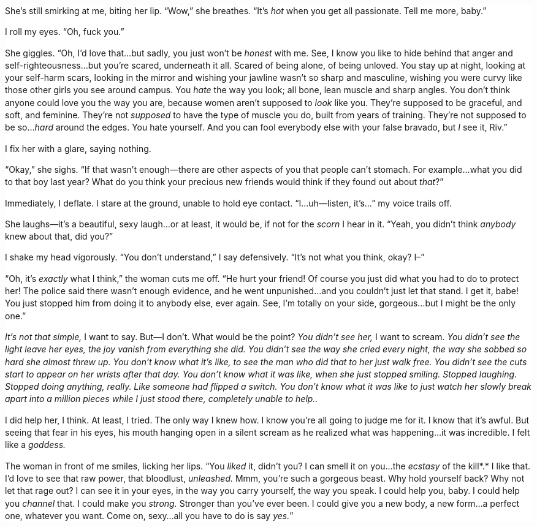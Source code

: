 She’s still smirking at me, biting her lip. “Wow,” she breathes. “It’s *hot* when you get all passionate. Tell me more, baby.”

I roll my eyes. “Oh, fuck you.”

She giggles. “Oh, I’d love that…but sadly, you just won’t be *honest* with me. See, I know you like to hide behind that anger and self-righteousness…but you’re scared, underneath it all. Scared of being alone, of being unloved. You stay up at night, looking at your self-harm scars, looking in the mirror and wishing your jawline wasn’t so sharp and masculine, wishing you were curvy like those other girls you see around campus. You *hate* the way you look; all bone, lean muscle and sharp angles. You don’t think anyone could love you the way you are, because women aren’t supposed to *look* like you. They’re supposed to be graceful, and soft, and feminine. They’re not *supposed* to have the type of muscle you do, built from years of training. They’re not supposed to be so…*hard* around the edges. You hate yourself. And you can fool everybody else with your false bravado, but *I* see it, Riv.”

I fix her with a glare, saying nothing.

“Okay,” she sighs. “If that wasn’t enough—there are other aspects of you that people can’t stomach. For example…what you did to that boy last year? What do you think your precious new friends would think if they found out about *that*?”

Immediately, I deflate. I stare at the ground, unable to hold eye contact. “I…uh—listen, it’s…” my voice trails off.

She laughs—it’s a beautiful, sexy laugh…or at least, it would be, if not for the *scorn* I hear in it. “Yeah, you didn’t think *anybody* knew about that, did you?”

I shake my head vigorously. “You don’t understand,” I say defensively. “It’s not what you think, okay? I–”

“Oh, it’s *exactly* what I think,” the woman cuts me off. “He hurt your friend! Of course you just did what you had to do to protect her! The police said there wasn’t enough evidence, and he went unpunished…and you couldn’t just let that stand. I get it, babe! You just stopped him from doing it to anybody else, ever again. See, I’m totally on your side, gorgeous…but I might be the only one.”

*It’s not that simple,* I want to say. But—I don’t. What would be the point? *You didn’t see her,* I want to scream. *You didn’t see the light leave her eyes, the joy vanish from everything she did. You didn’t see the way she cried every night, the way she sobbed so hard she almost threw up. You don’t know what it’s like, to see the man who did that to her just walk free. You didn’t see the cuts start to appear on her wrists after that day. You don’t know what it was like, when she just stopped smiling. Stopped laughing. Stopped doing anything, really. Like someone had flipped a switch. You don’t know what it was like to just watch her slowly break apart into a million pieces while I just stood there, completely unable to help..*

I did help her, I think. At least, I tried. The only way I knew how. I know you’re all going to judge me for it. I know that it’s awful. But seeing that fear in his eyes, his mouth hanging open in a silent scream as he realized what was happening…it was incredible. I felt like a *goddess.*

The woman in front of me smiles, licking her lips. “You *liked* it, didn’t you? I can smell it on you…the *ecstasy* of the kill*.* I like that. I’d love to see that raw power, that bloodlust, *unleashed.* Mmm, you’re such a gorgeous beast. Why hold yourself back? Why not let that rage out? I can see it in your eyes, in the way you carry yourself, the way you speak. I could help you, baby. I could help you *channel* that. I could make you *strong.* Stronger than you’ve ever been. I could give you a new body, a new form…a perfect one, whatever you want. Come on, sexy…all you have to do is say *yes.*”
